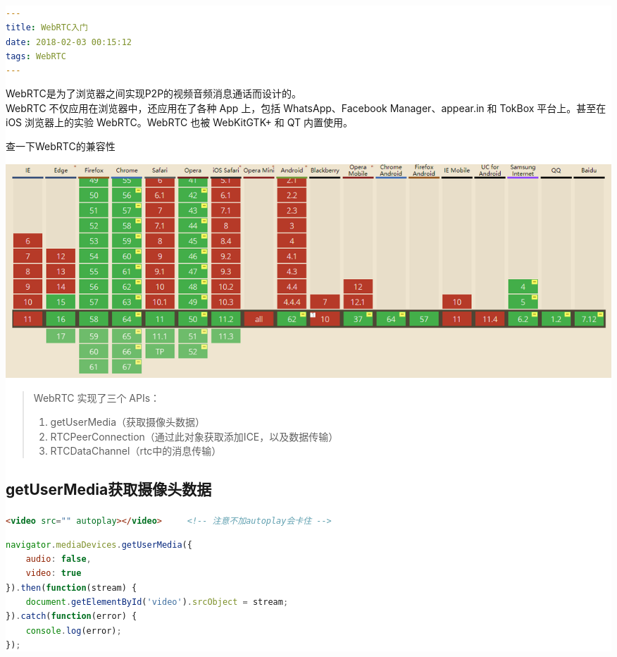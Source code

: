 ```yaml
---
title: WebRTC入门
date: 2018-02-03 00:15:12
tags: WebRTC
---
```


WebRTC是为了浏览器之间实现P2P的视频音频消息通话而设计的。  
WebRTC 不仅应用在浏览器中，还应用在了各种 App 上，包括 WhatsApp、Facebook Manager、appear.in 和 TokBox 平台上。甚至在 iOS 浏览器上的实验 WebRTC。WebRTC 也被 WebKitGTK+ 和 QT 内置使用。

查一下WebRTC的兼容性

![can i use](/images/2018/webrtcCanIUse.png)

> WebRTC 实现了三个 APIs：
> 1. getUserMedia（获取摄像头数据）
> 2. RTCPeerConnection（通过此对象获取添加ICE，以及数据传输）
> 3. RTCDataChannel（rtc中的消息传输）

## getUserMedia获取摄像头数据

```html
<video src="" autoplay></video>     <!-- 注意不加autoplay会卡住 -->
```

``` javascript
navigator.mediaDevices.getUserMedia({
    audio: false,
    video: true
}).then(function(stream) {
    document.getElementById('video').srcObject = stream;
}).catch(function(error) {
    console.log(error);
});
```
